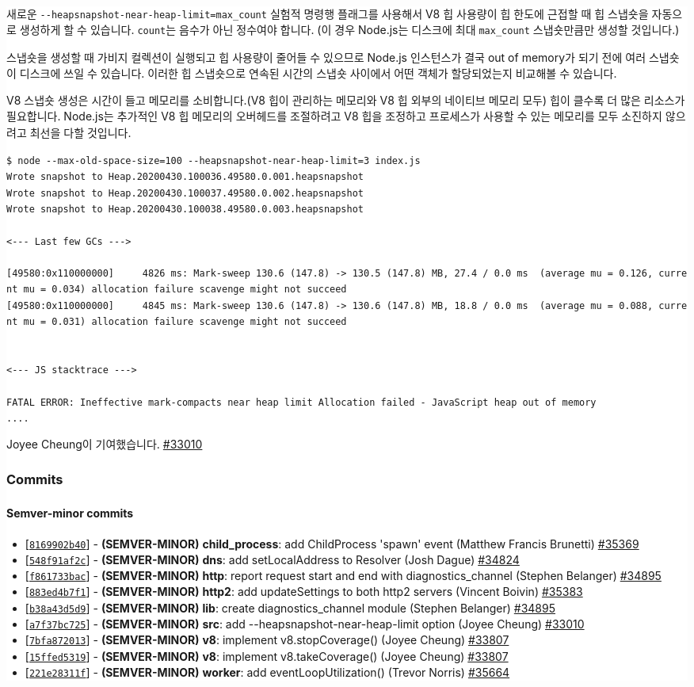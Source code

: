새로운 `--heapsnapshot-near-heap-limit=max_count` 실험적 명령행 플래그를 사용해서 V8 힙 사용량이 힙 한도에
근접할 때 힙 스냅숏을 자동으로 생성하게 할 수 있습니다. `count`는 음수가 아닌 정수여야 합니다.
(이 경우 Node.js는 디스크에 최대 `max_count` 스냅숏만큼만 생성할 것입니다.)

스냅숏을 생성할 때 가비지 컬렉션이 실행되고 힙 사용량이 줄어들 수 있으므로 Node.js 인스턴스가 결국 out of memory가
되기 전에 여러 스냅숏이 디스크에 쓰일 수 있습니다. 이러한 힙 스냅숏으로 연속된 시간의 스냅숏 사이에서 어떤 객체가 할당되었는지
비교해볼 수 있습니다.

V8 스냅숏 생성은 시간이 들고 메모리를 소비합니다.(V8 힙이 관리하는 메모리와 V8 힙 외부의 네이티브 메모리 모두)
힙이 클수록 더 많은 리소스가 필요합니다. Node.js는 추가적인 V8 힙 메모리의 오버헤드를 조절하려고 V8 힙을 조정하고 프로세스가 사용할 수 있는
메모리를 모두 소진하지 않으려고 최선을 다할 것입니다.

```console
$ node --max-old-space-size=100 --heapsnapshot-near-heap-limit=3 index.js
Wrote snapshot to Heap.20200430.100036.49580.0.001.heapsnapshot
Wrote snapshot to Heap.20200430.100037.49580.0.002.heapsnapshot
Wrote snapshot to Heap.20200430.100038.49580.0.003.heapsnapshot

<--- Last few GCs --->

[49580:0x110000000]     4826 ms: Mark-sweep 130.6 (147.8) -> 130.5 (147.8) MB, 27.4 / 0.0 ms  (average mu = 0.126, current mu = 0.034) allocation failure scavenge might not succeed
[49580:0x110000000]     4845 ms: Mark-sweep 130.6 (147.8) -> 130.6 (147.8) MB, 18.8 / 0.0 ms  (average mu = 0.088, current mu = 0.031) allocation failure scavenge might not succeed


<--- JS stacktrace --->

FATAL ERROR: Ineffective mark-compacts near heap limit Allocation failed - JavaScript heap out of memory
....
```

Joyee Cheung이 기여했습니다. [#33010](https://github.com/nodejs/node/pull/33010)

### Commits

#### Semver-minor commits

* [[`8169902b40`](https://github.com/nodejs/node/commit/8169902b40)] - **(SEMVER-MINOR)** **child_process**: add ChildProcess 'spawn' event (Matthew Francis Brunetti) [#35369](https://github.com/nodejs/node/pull/35369)
* [[`548f91af2c`](https://github.com/nodejs/node/commit/548f91af2c)] - **(SEMVER-MINOR)** **dns**: add setLocalAddress to Resolver (Josh Dague) [#34824](https://github.com/nodejs/node/pull/34824)
* [[`f861733bac`](https://github.com/nodejs/node/commit/f861733bac)] - **(SEMVER-MINOR)** **http**: report request start and end with diagnostics\_channel (Stephen Belanger) [#34895](https://github.com/nodejs/node/pull/34895)
* [[`883ed4b7f1`](https://github.com/nodejs/node/commit/883ed4b7f1)] - **(SEMVER-MINOR)** **http2**: add updateSettings to both http2 servers (Vincent Boivin) [#35383](https://github.com/nodejs/node/pull/35383)
* [[`b38a43d5d9`](https://github.com/nodejs/node/commit/b38a43d5d9)] - **(SEMVER-MINOR)** **lib**: create diagnostics\_channel module (Stephen Belanger) [#34895](https://github.com/nodejs/node/pull/34895)
* [[`a7f37bc725`](https://github.com/nodejs/node/commit/a7f37bc725)] - **(SEMVER-MINOR)** **src**: add --heapsnapshot-near-heap-limit option (Joyee Cheung) [#33010](https://github.com/nodejs/node/pull/33010)
* [[`7bfa872013`](https://github.com/nodejs/node/commit/7bfa872013)] - **(SEMVER-MINOR)** **v8**: implement v8.stopCoverage() (Joyee Cheung) [#33807](https://github.com/nodejs/node/pull/33807)
* [[`15ffed5319`](https://github.com/nodejs/node/commit/15ffed5319)] - **(SEMVER-MINOR)** **v8**: implement v8.takeCoverage() (Joyee Cheung) [#33807](https://github.com/nodejs/node/pull/33807)
* [[`221e28311f`](https://github.com/nodejs/node/commit/221e28311f)] - **(SEMVER-MINOR)** **worker**: add eventLoopUtilization() (Trevor Norris) [#35664](https://github.com/nodejs/node/pull/35664)
